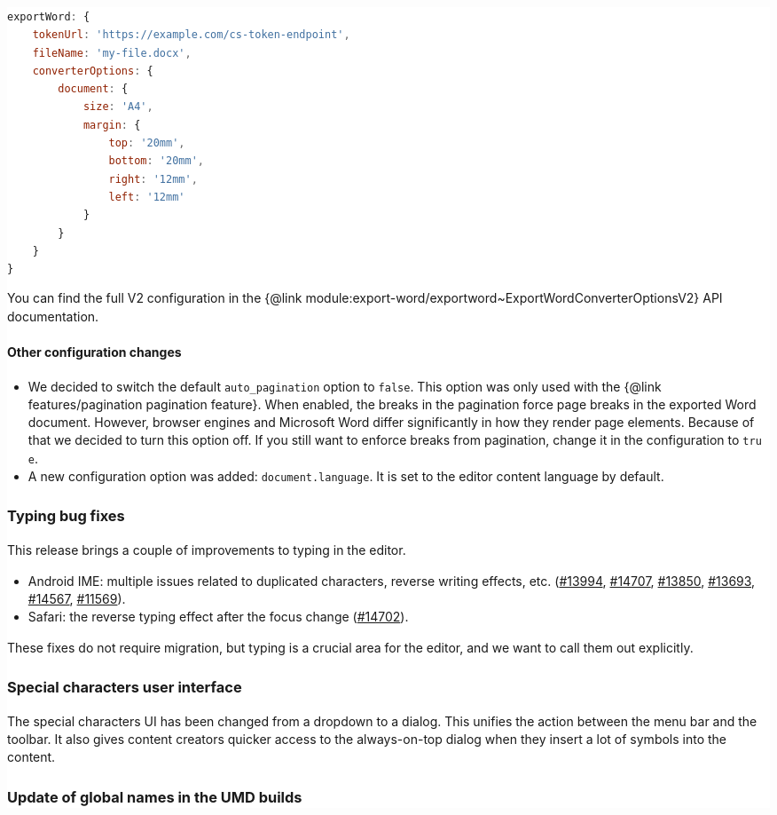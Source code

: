 ```js
exportWord: {
	tokenUrl: 'https://example.com/cs-token-endpoint',
	fileName: 'my-file.docx',
	converterOptions: {
		document: {
			size: 'A4',
			margin: {
				top: '20mm',
				bottom: '20mm',
				right: '12mm',
				left: '12mm'
			}
		}
	}
}
```

You can find the full V2 configuration in the {@link module:export-word/exportword~ExportWordConverterOptionsV2} API documentation.

#### Other configuration changes

* We decided to switch the default `auto_pagination` option to `false`. This option was only used with the {@link features/pagination pagination feature}. When enabled, the breaks in the pagination force page breaks in the exported Word document. However, browser engines and Microsoft Word differ significantly in how they render page elements. Because of that we decided to turn this option off. If you still want to enforce breaks from pagination, change it in the configuration to `true`.
* A new configuration option was added: `document.language`. It is set to the editor content language by default.

### Typing bug fixes

This release brings a couple of improvements to typing in the editor.

* Android IME: multiple issues related to duplicated characters, reverse writing effects, etc. ([#13994](https://github.com/ckeditor/ckeditor5/issues/13994), [#14707](https://github.com/ckeditor/ckeditor5/issues/14707), [#13850](https://github.com/ckeditor/ckeditor5/issues/13850), [#13693](https://github.com/ckeditor/ckeditor5/issues/13693), [#14567](https://github.com/ckeditor/ckeditor5/issues/14567), [#11569](https://github.com/ckeditor/ckeditor5/issues/11569)).
* Safari: the reverse typing effect after the focus change ([#14702](https://github.com/ckeditor/ckeditor5/issues/14702)).

These fixes do not require migration, but typing is a crucial area for the editor, and we want to call them out explicitly.

### Special characters user interface

The special characters UI has been changed from a dropdown to a dialog. This unifies the action between the menu bar and the toolbar. It also gives content creators quicker access to the always-on-top dialog when they insert a lot of symbols into the content.

### Update of global names in the UMD builds
